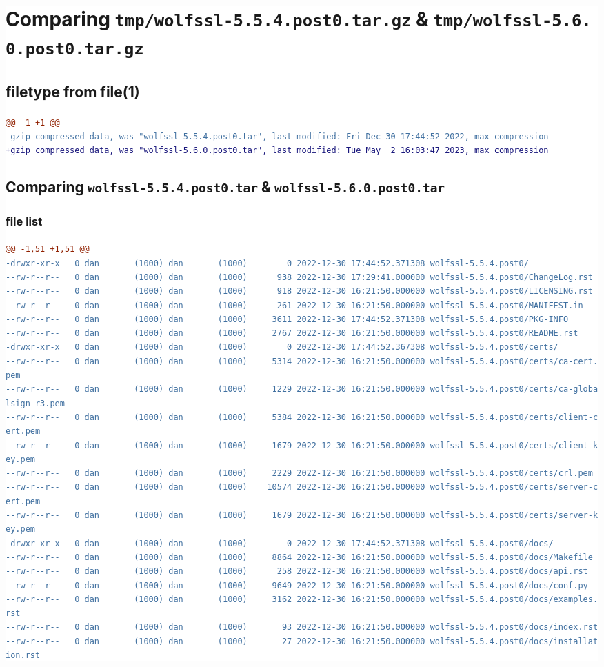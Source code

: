 # Comparing `tmp/wolfssl-5.5.4.post0.tar.gz` & `tmp/wolfssl-5.6.0.post0.tar.gz`

## filetype from file(1)

```diff
@@ -1 +1 @@
-gzip compressed data, was "wolfssl-5.5.4.post0.tar", last modified: Fri Dec 30 17:44:52 2022, max compression
+gzip compressed data, was "wolfssl-5.6.0.post0.tar", last modified: Tue May  2 16:03:47 2023, max compression
```

## Comparing `wolfssl-5.5.4.post0.tar` & `wolfssl-5.6.0.post0.tar`

### file list

```diff
@@ -1,51 +1,51 @@
-drwxr-xr-x   0 dan       (1000) dan       (1000)        0 2022-12-30 17:44:52.371308 wolfssl-5.5.4.post0/
--rw-r--r--   0 dan       (1000) dan       (1000)      938 2022-12-30 17:29:41.000000 wolfssl-5.5.4.post0/ChangeLog.rst
--rw-r--r--   0 dan       (1000) dan       (1000)      918 2022-12-30 16:21:50.000000 wolfssl-5.5.4.post0/LICENSING.rst
--rw-r--r--   0 dan       (1000) dan       (1000)      261 2022-12-30 16:21:50.000000 wolfssl-5.5.4.post0/MANIFEST.in
--rw-r--r--   0 dan       (1000) dan       (1000)     3611 2022-12-30 17:44:52.371308 wolfssl-5.5.4.post0/PKG-INFO
--rw-r--r--   0 dan       (1000) dan       (1000)     2767 2022-12-30 16:21:50.000000 wolfssl-5.5.4.post0/README.rst
-drwxr-xr-x   0 dan       (1000) dan       (1000)        0 2022-12-30 17:44:52.367308 wolfssl-5.5.4.post0/certs/
--rw-r--r--   0 dan       (1000) dan       (1000)     5314 2022-12-30 16:21:50.000000 wolfssl-5.5.4.post0/certs/ca-cert.pem
--rw-r--r--   0 dan       (1000) dan       (1000)     1229 2022-12-30 16:21:50.000000 wolfssl-5.5.4.post0/certs/ca-globalsign-r3.pem
--rw-r--r--   0 dan       (1000) dan       (1000)     5384 2022-12-30 16:21:50.000000 wolfssl-5.5.4.post0/certs/client-cert.pem
--rw-r--r--   0 dan       (1000) dan       (1000)     1679 2022-12-30 16:21:50.000000 wolfssl-5.5.4.post0/certs/client-key.pem
--rw-r--r--   0 dan       (1000) dan       (1000)     2229 2022-12-30 16:21:50.000000 wolfssl-5.5.4.post0/certs/crl.pem
--rw-r--r--   0 dan       (1000) dan       (1000)    10574 2022-12-30 16:21:50.000000 wolfssl-5.5.4.post0/certs/server-cert.pem
--rw-r--r--   0 dan       (1000) dan       (1000)     1679 2022-12-30 16:21:50.000000 wolfssl-5.5.4.post0/certs/server-key.pem
-drwxr-xr-x   0 dan       (1000) dan       (1000)        0 2022-12-30 17:44:52.371308 wolfssl-5.5.4.post0/docs/
--rw-r--r--   0 dan       (1000) dan       (1000)     8864 2022-12-30 16:21:50.000000 wolfssl-5.5.4.post0/docs/Makefile
--rw-r--r--   0 dan       (1000) dan       (1000)      258 2022-12-30 16:21:50.000000 wolfssl-5.5.4.post0/docs/api.rst
--rw-r--r--   0 dan       (1000) dan       (1000)     9649 2022-12-30 16:21:50.000000 wolfssl-5.5.4.post0/docs/conf.py
--rw-r--r--   0 dan       (1000) dan       (1000)     3162 2022-12-30 16:21:50.000000 wolfssl-5.5.4.post0/docs/examples.rst
--rw-r--r--   0 dan       (1000) dan       (1000)       93 2022-12-30 16:21:50.000000 wolfssl-5.5.4.post0/docs/index.rst
--rw-r--r--   0 dan       (1000) dan       (1000)       27 2022-12-30 16:21:50.000000 wolfssl-5.5.4.post0/docs/installation.rst
```